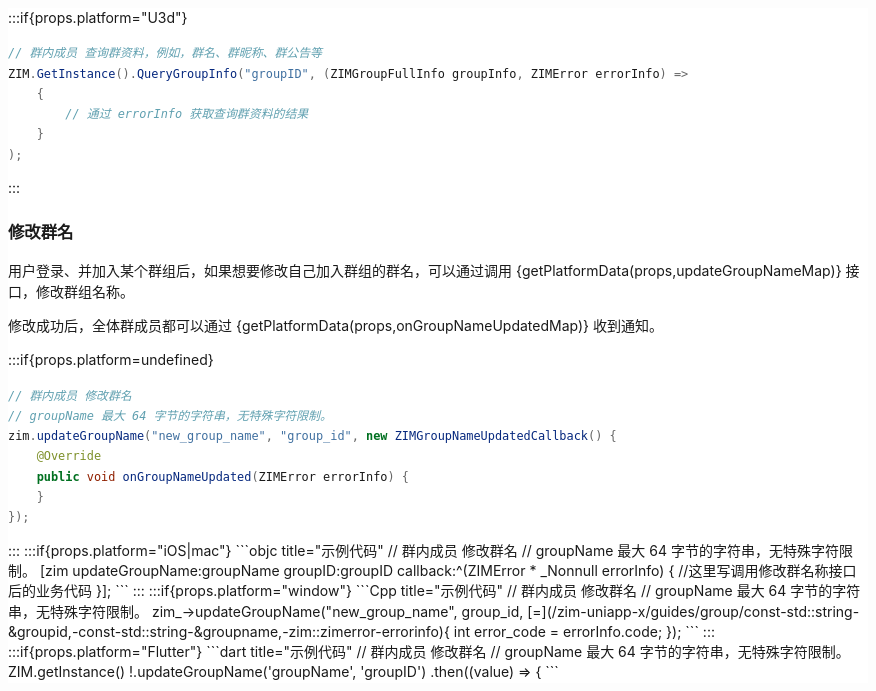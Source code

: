:::if{props.platform="U3d"}
<CodeGroup>
```cs title="示例代码"
// 群内成员 查询群资料，例如，群名、群昵称、群公告等
ZIM.GetInstance().QueryGroupInfo("groupID", (ZIMGroupFullInfo groupInfo, ZIMError errorInfo) =>
    {
        // 通过 errorInfo 获取查询群资料的结果
    }
);
```
</CodeGroup>
:::


### 修改群名

用户登录、并加入某个群组后，如果想要修改自己加入群组的群名，可以通过调用 {getPlatformData(props,updateGroupNameMap)} 接口，修改群组名称。

修改成功后，全体群成员都可以通过 {getPlatformData(props,onGroupNameUpdatedMap)} 收到通知。




:::if{props.platform=undefined}
<CodeGroup>
```java title="示例代码"
// 群内成员 修改群名
// groupName 最大 64 字节的字符串，无特殊字符限制。
zim.updateGroupName("new_group_name", "group_id", new ZIMGroupNameUpdatedCallback() {
    @Override
    public void onGroupNameUpdated(ZIMError errorInfo) {
    }
});
```
</CodeGroup>
:::
:::if{props.platform="iOS|mac"}
<CodeGroup>
```objc title="示例代码"
// 群内成员 修改群名
// groupName 最大 64 字节的字符串，无特殊字符限制。
[zim updateGroupName:groupName groupID:groupID callback:^(ZIMError * _Nonnull errorInfo) {
        //这里写调用修改群名称接口后的业务代码
}];
```
</CodeGroup>
:::
:::if{props.platform="window"}
<CodeGroup>
```Cpp title="示例代码"
// 群内成员 修改群名
// groupName 最大 64 字节的字符串，无特殊字符限制。
zim_->updateGroupName("new_group_name", group_id, 
    [=](/zim-uniapp-x/guides/group/const-std::string-&groupid,-const-std::string-&groupname,-zim::zimerror-errorinfo){
        int error_code = errorInfo.code;    
    });
```
</CodeGroup>
:::
:::if{props.platform="Flutter"}
<CodeGroup>
```dart title="示例代码"
// 群内成员 修改群名
// groupName 最大 64 字节的字符串，无特殊字符限制。
ZIM.getInstance()
  !.updateGroupName('groupName', 'groupID')
   .then((value) => {
```